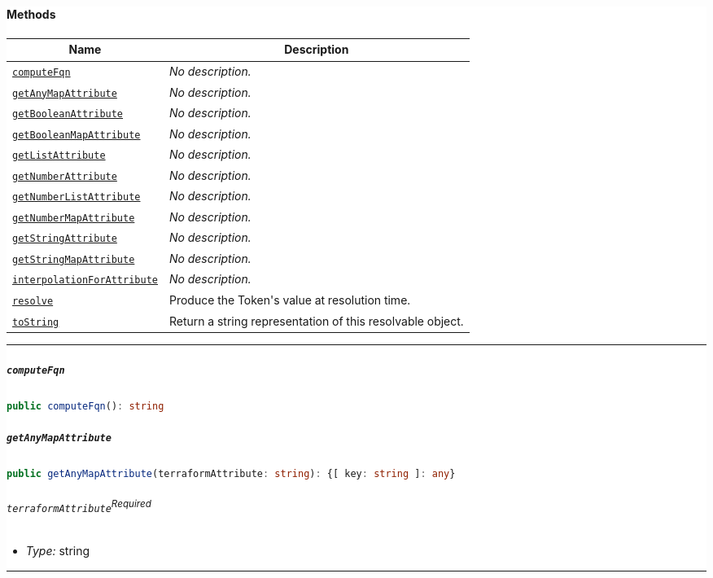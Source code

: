 
#### Methods <a name="Methods" id="Methods"></a>

| **Name** | **Description** |
| --- | --- |
| <code><a href="#@cdktf/provider-opentelekomcloud.dataOpentelekomcloudNatDnatRulesV2.DataOpentelekomcloudNatDnatRulesV2RulesOutputReference.computeFqn">computeFqn</a></code> | *No description.* |
| <code><a href="#@cdktf/provider-opentelekomcloud.dataOpentelekomcloudNatDnatRulesV2.DataOpentelekomcloudNatDnatRulesV2RulesOutputReference.getAnyMapAttribute">getAnyMapAttribute</a></code> | *No description.* |
| <code><a href="#@cdktf/provider-opentelekomcloud.dataOpentelekomcloudNatDnatRulesV2.DataOpentelekomcloudNatDnatRulesV2RulesOutputReference.getBooleanAttribute">getBooleanAttribute</a></code> | *No description.* |
| <code><a href="#@cdktf/provider-opentelekomcloud.dataOpentelekomcloudNatDnatRulesV2.DataOpentelekomcloudNatDnatRulesV2RulesOutputReference.getBooleanMapAttribute">getBooleanMapAttribute</a></code> | *No description.* |
| <code><a href="#@cdktf/provider-opentelekomcloud.dataOpentelekomcloudNatDnatRulesV2.DataOpentelekomcloudNatDnatRulesV2RulesOutputReference.getListAttribute">getListAttribute</a></code> | *No description.* |
| <code><a href="#@cdktf/provider-opentelekomcloud.dataOpentelekomcloudNatDnatRulesV2.DataOpentelekomcloudNatDnatRulesV2RulesOutputReference.getNumberAttribute">getNumberAttribute</a></code> | *No description.* |
| <code><a href="#@cdktf/provider-opentelekomcloud.dataOpentelekomcloudNatDnatRulesV2.DataOpentelekomcloudNatDnatRulesV2RulesOutputReference.getNumberListAttribute">getNumberListAttribute</a></code> | *No description.* |
| <code><a href="#@cdktf/provider-opentelekomcloud.dataOpentelekomcloudNatDnatRulesV2.DataOpentelekomcloudNatDnatRulesV2RulesOutputReference.getNumberMapAttribute">getNumberMapAttribute</a></code> | *No description.* |
| <code><a href="#@cdktf/provider-opentelekomcloud.dataOpentelekomcloudNatDnatRulesV2.DataOpentelekomcloudNatDnatRulesV2RulesOutputReference.getStringAttribute">getStringAttribute</a></code> | *No description.* |
| <code><a href="#@cdktf/provider-opentelekomcloud.dataOpentelekomcloudNatDnatRulesV2.DataOpentelekomcloudNatDnatRulesV2RulesOutputReference.getStringMapAttribute">getStringMapAttribute</a></code> | *No description.* |
| <code><a href="#@cdktf/provider-opentelekomcloud.dataOpentelekomcloudNatDnatRulesV2.DataOpentelekomcloudNatDnatRulesV2RulesOutputReference.interpolationForAttribute">interpolationForAttribute</a></code> | *No description.* |
| <code><a href="#@cdktf/provider-opentelekomcloud.dataOpentelekomcloudNatDnatRulesV2.DataOpentelekomcloudNatDnatRulesV2RulesOutputReference.resolve">resolve</a></code> | Produce the Token's value at resolution time. |
| <code><a href="#@cdktf/provider-opentelekomcloud.dataOpentelekomcloudNatDnatRulesV2.DataOpentelekomcloudNatDnatRulesV2RulesOutputReference.toString">toString</a></code> | Return a string representation of this resolvable object. |

---

##### `computeFqn` <a name="computeFqn" id="@cdktf/provider-opentelekomcloud.dataOpentelekomcloudNatDnatRulesV2.DataOpentelekomcloudNatDnatRulesV2RulesOutputReference.computeFqn"></a>

```typescript
public computeFqn(): string
```

##### `getAnyMapAttribute` <a name="getAnyMapAttribute" id="@cdktf/provider-opentelekomcloud.dataOpentelekomcloudNatDnatRulesV2.DataOpentelekomcloudNatDnatRulesV2RulesOutputReference.getAnyMapAttribute"></a>

```typescript
public getAnyMapAttribute(terraformAttribute: string): {[ key: string ]: any}
```

###### `terraformAttribute`<sup>Required</sup> <a name="terraformAttribute" id="@cdktf/provider-opentelekomcloud.dataOpentelekomcloudNatDnatRulesV2.DataOpentelekomcloudNatDnatRulesV2RulesOutputReference.getAnyMapAttribute.parameter.terraformAttribute"></a>

- *Type:* string

---